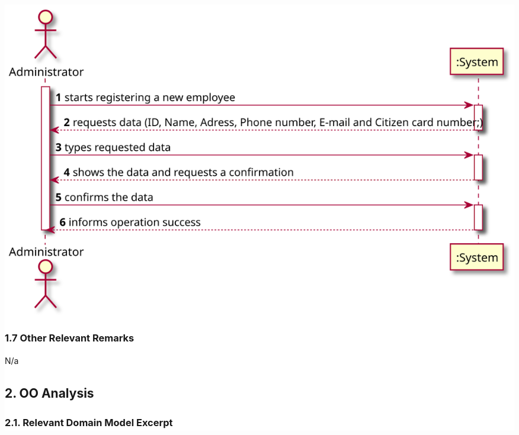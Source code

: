 ![US10-SSD](US010_SSD.svg)


### 1.7 Other Relevant Remarks

N/a

## 2. OO Analysis

### 2.1. Relevant Domain Model Excerpt 
